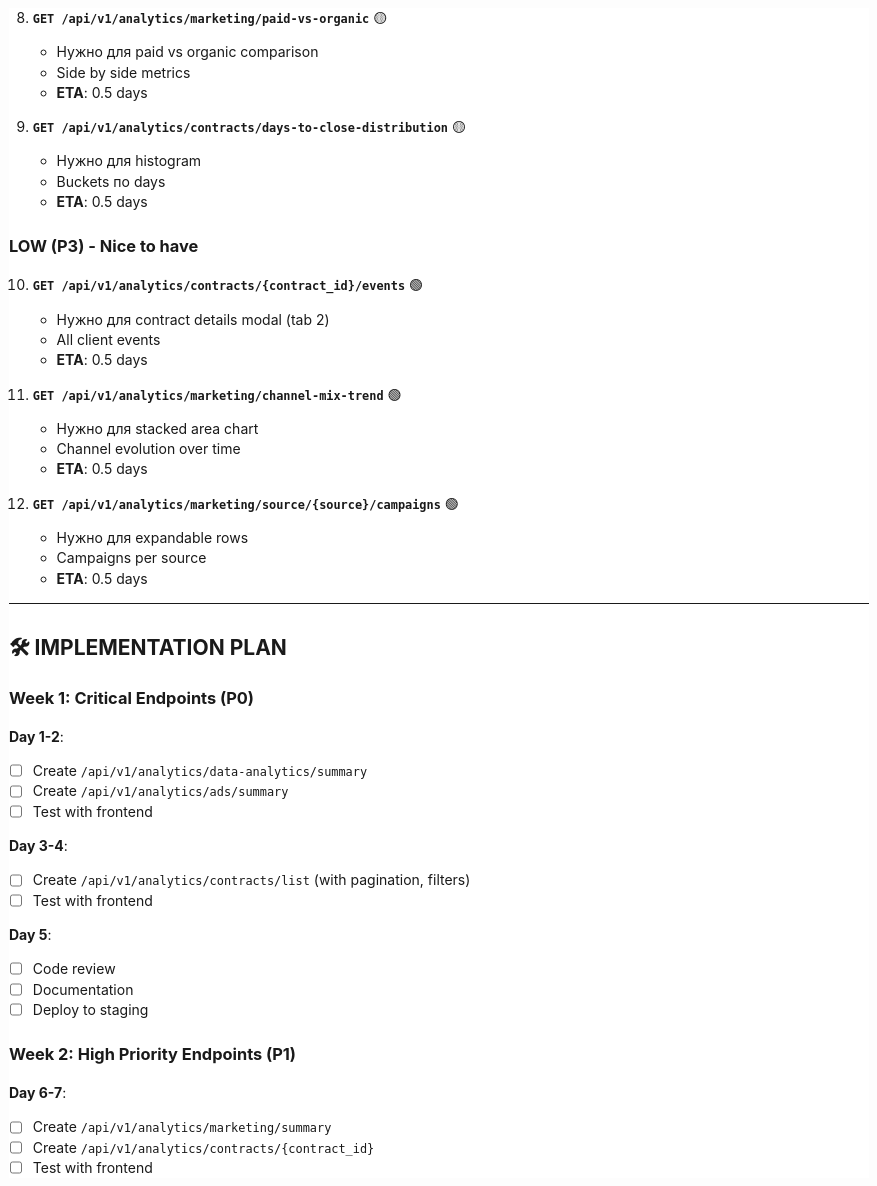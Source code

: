 8. **`GET /api/v1/analytics/marketing/paid-vs-organic`** 🟡
   - Нужно для paid vs organic comparison
   - Side by side metrics
   - **ETA**: 0.5 days

9. **`GET /api/v1/analytics/contracts/days-to-close-distribution`** 🟡
   - Нужно для histogram
   - Buckets по days
   - **ETA**: 0.5 days

### LOW (P3) - Nice to have

10. **`GET /api/v1/analytics/contracts/{contract_id}/events`** 🟢
    - Нужно для contract details modal (tab 2)
    - All client events
    - **ETA**: 0.5 days

11. **`GET /api/v1/analytics/marketing/channel-mix-trend`** 🟢
    - Нужно для stacked area chart
    - Channel evolution over time
    - **ETA**: 0.5 days

12. **`GET /api/v1/analytics/marketing/source/{source}/campaigns`** 🟢
    - Нужно для expandable rows
    - Campaigns per source
    - **ETA**: 0.5 days

---

## 🛠️ IMPLEMENTATION PLAN

### Week 1: Critical Endpoints (P0)

**Day 1-2**:
- [ ] Create `/api/v1/analytics/data-analytics/summary`
- [ ] Create `/api/v1/analytics/ads/summary`
- [ ] Test with frontend

**Day 3-4**:
- [ ] Create `/api/v1/analytics/contracts/list` (with pagination, filters)
- [ ] Test with frontend

**Day 5**:
- [ ] Code review
- [ ] Documentation
- [ ] Deploy to staging

### Week 2: High Priority Endpoints (P1)

**Day 6-7**:
- [ ] Create `/api/v1/analytics/marketing/summary`
- [ ] Create `/api/v1/analytics/contracts/{contract_id}`
- [ ] Test with frontend
